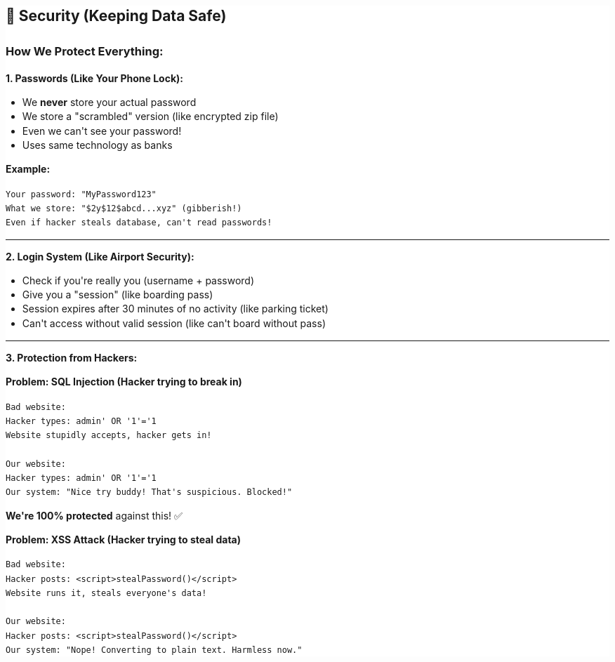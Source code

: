 
## 🔐 Security (Keeping Data Safe)

### **How We Protect Everything:**

**1. Passwords (Like Your Phone Lock):**

- We **never** store your actual password
- We store a "scrambled" version (like encrypted zip file)
- Even we can't see your password!
- Uses same technology as banks

**Example:**

```
Your password: "MyPassword123"
What we store: "$2y$12$abcd...xyz" (gibberish!)
Even if hacker steals database, can't read passwords!
```

---

**2. Login System (Like Airport Security):**

- Check if you're really you (username + password)
- Give you a "session" (like boarding pass)
- Session expires after 30 minutes of no activity (like parking ticket)
- Can't access without valid session (like can't board without pass)

---

**3. Protection from Hackers:**

**Problem: SQL Injection (Hacker trying to break in)**

```
Bad website:
Hacker types: admin' OR '1'='1
Website stupidly accepts, hacker gets in!

Our website:
Hacker types: admin' OR '1'='1
Our system: "Nice try buddy! That's suspicious. Blocked!"
```

**We're 100% protected** against this! ✅

**Problem: XSS Attack (Hacker trying to steal data)**

```
Bad website:
Hacker posts: <script>stealPassword()</script>
Website runs it, steals everyone's data!

Our website:
Hacker posts: <script>stealPassword()</script>
Our system: "Nope! Converting to plain text. Harmless now."
```
